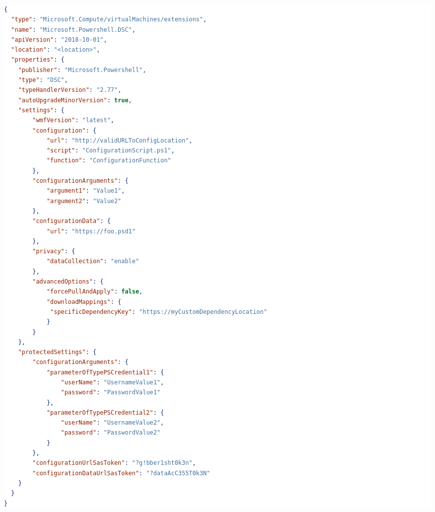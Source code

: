 ```json
{
  "type": "Microsoft.Compute/virtualMachines/extensions",
  "name": "Microsoft.Powershell.DSC",
  "apiVersion": "2018-10-01",
  "location": "<location>",
  "properties": {
    "publisher": "Microsoft.Powershell",
    "type": "DSC",
    "typeHandlerVersion": "2.77",
    "autoUpgradeMinorVersion": true,
    "settings": {
        "wmfVersion": "latest",
        "configuration": {
            "url": "http://validURLToConfigLocation",
            "script": "ConfigurationScript.ps1",
            "function": "ConfigurationFunction"
        },
        "configurationArguments": {
            "argument1": "Value1",
            "argument2": "Value2"
        },
        "configurationData": {
            "url": "https://foo.psd1"
        },
        "privacy": {
            "dataCollection": "enable"
        },
        "advancedOptions": {
            "forcePullAndApply": false,
            "downloadMappings": {
             "specificDependencyKey": "https://myCustomDependencyLocation"
            }
        }
    },
    "protectedSettings": {
        "configurationArguments": {
            "parameterOfTypePSCredential1": {
                "userName": "UsernameValue1",
                "password": "PasswordValue1"
            },
            "parameterOfTypePSCredential2": {
                "userName": "UsernameValue2",
                "password": "PasswordValue2"
            }
        },
        "configurationUrlSasToken": "?g!bber1sht0k3n",
        "configurationDataUrlSasToken": "?dataAcC355T0k3N"
    }
  }
}
```
